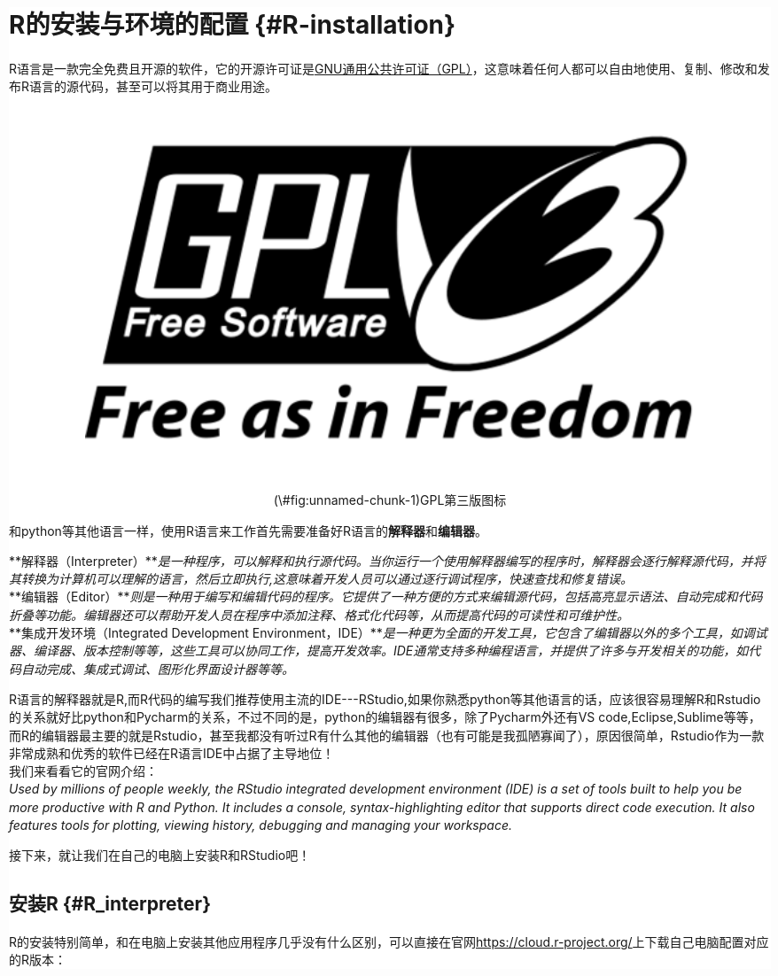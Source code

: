 # R的安装与环境的配置 {#R-installation}

R语言是一款完全免费且开源的软件，它的开源许可证是[GNU通用公共许可证（GPL）](https://www.gnu.org/licenses/gpl-3.0.html)，这意味着任何人都可以自由地使用、复制、修改和发布R语言的源代码，甚至可以将其用于商业用途。

<div class="figure" style="text-align: center">
<img src="images/GPL_V3.png" alt="GPL第三版图标" width="80%" height="80%" />
<p class="caption">(\#fig:unnamed-chunk-1)GPL第三版图标</p>
</div>



和python等其他语言一样，使用R语言来工作首先需要准备好R语言的**解释器**和**编辑器**。 
  
**解释器（Interpreter）***是一种程序，可以解释和执行源代码。当你运行一个使用解释器编写的程序时，解释器会逐行解释源代码，并将其转换为计算机可以理解的语言，然后立即执行,这意味着开发人员可以通过逐行调试程序，快速查找和修复错误。*  
**编辑器（Editor）***则是一种用于编写和编辑代码的程序。它提供了一种方便的方式来编辑源代码，包括高亮显示语法、自动完成和代码折叠等功能。编辑器还可以帮助开发人员在程序中添加注释、格式化代码等，从而提高代码的可读性和可维护性。*  
**集成开发环境（Integrated Development Environment，IDE）***是一种更为全面的开发工具，它包含了编辑器以外的多个工具，如调试器、编译器、版本控制等等，这些工具可以协同工作，提高开发效率。IDE通常支持多种编程语言，并提供了许多与开发相关的功能，如代码自动完成、集成式调试、图形化界面设计器等等。*  
  
R语言的解释器就是R,而R代码的编写我们推荐使用主流的IDE---RStudio,如果你熟悉python等其他语言的话，应该很容易理解R和Rstudio的关系就好比python和Pycharm的关系，不过不同的是，python的编辑器有很多，除了Pycharm外还有VS code,Eclipse,Sublime等等，而R的编辑器最主要的就是Rstudio，甚至我都没有听过R有什么其他的编辑器（也有可能是我孤陋寡闻了），原因很简单，Rstudio作为一款非常成熟和优秀的软件已经在R语言IDE中占据了主导地位！  
我们来看看它的官网介绍：  
*Used by millions of people weekly, the RStudio integrated development environment (IDE) is a set of tools built to help you be more productive with R and Python. It includes a console, syntax-highlighting editor that supports direct code execution. It also features tools for plotting, viewing history, debugging and managing your workspace.*  
  
接下来，就让我们在自己的电脑上安装R和RStudio吧！  

## 安装R {#R_interpreter}
R的安装特别简单，和在电脑上安装其他应用程序几乎没有什么区别，可以直接在官网<https://cloud.r-project.org/>上下载自己电脑配置对应的R版本：  
  